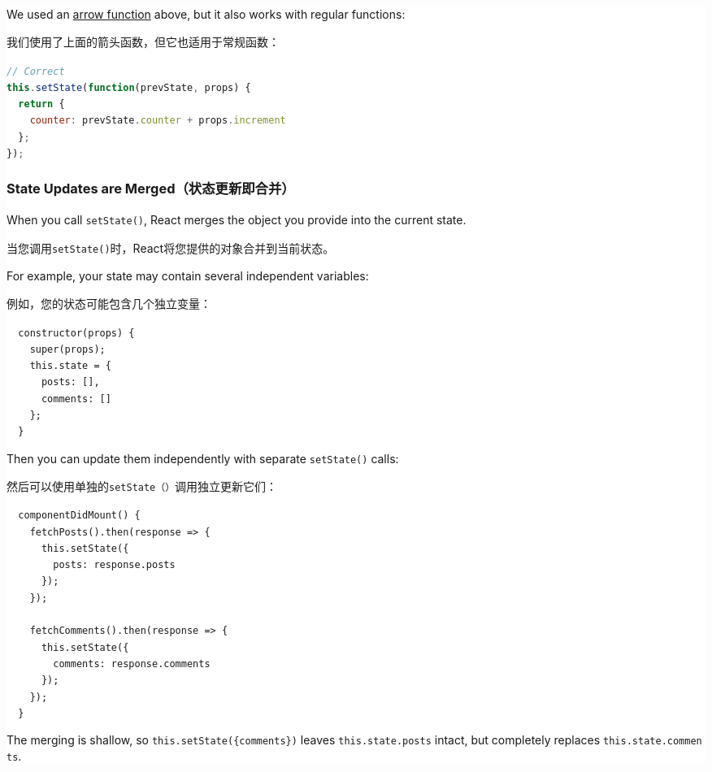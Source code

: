 We used an [arrow function](https://developer.mozilla.org/en/docs/Web/JavaScript/Reference/Functions/Arrow_functions) above, but it also works with regular functions:

我们使用了上面的箭头函数，但它也适用于常规函数：

```js
// Correct
this.setState(function(prevState, props) {
  return {
    counter: prevState.counter + props.increment
  };
});
```

### State Updates are Merged（状态更新即合并）

When you call `setState()`, React merges the object you provide into the current state.

当您调用`setState()`时，React将您提供的对象合并到当前状态。

For example, your state may contain several independent variables:

例如，您的状态可能包含几个独立变量：

```js{4,5}
  constructor(props) {
    super(props);
    this.state = {
      posts: [],
      comments: []
    };
  }
```

Then you can update them independently with separate `setState()` calls:

然后可以使用单独的`setState（）`调用独立更新它们：

```js{4,10}
  componentDidMount() {
    fetchPosts().then(response => {
      this.setState({
        posts: response.posts
      });
    });

    fetchComments().then(response => {
      this.setState({
        comments: response.comments
      });
    });
  }
```

The merging is shallow, so `this.setState({comments})` leaves `this.state.posts` intact, but completely replaces `this.state.comments`.
